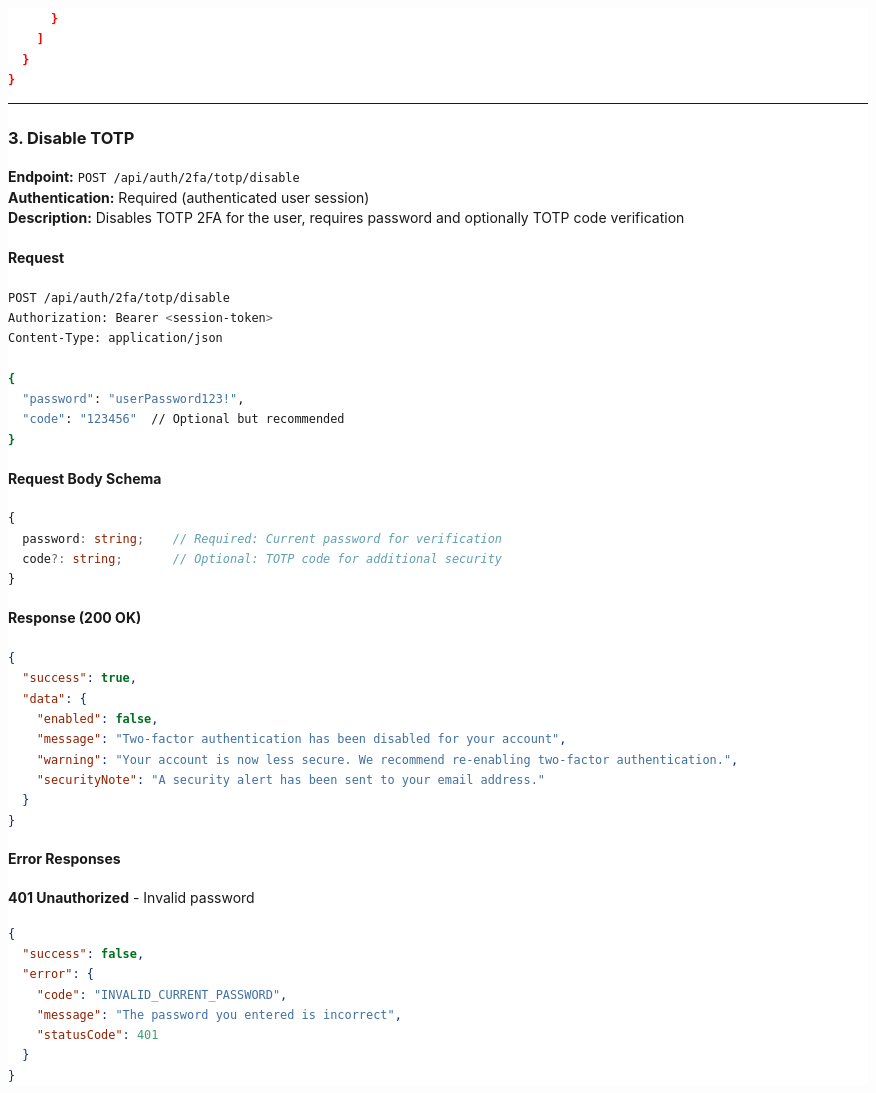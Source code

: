 ```json
      }
    ]
  }
}
```

---

### 3. Disable TOTP
**Endpoint:** `POST /api/auth/2fa/totp/disable`  
**Authentication:** Required (authenticated user session)  
**Description:** Disables TOTP 2FA for the user, requires password and optionally TOTP code verification

#### Request
```bash
POST /api/auth/2fa/totp/disable
Authorization: Bearer <session-token>
Content-Type: application/json

{
  "password": "userPassword123!",
  "code": "123456"  // Optional but recommended
}
```

#### Request Body Schema
```typescript
{
  password: string;    // Required: Current password for verification
  code?: string;       // Optional: TOTP code for additional security
}
```

#### Response (200 OK)
```json
{
  "success": true,
  "data": {
    "enabled": false,
    "message": "Two-factor authentication has been disabled for your account",
    "warning": "Your account is now less secure. We recommend re-enabling two-factor authentication.",
    "securityNote": "A security alert has been sent to your email address."
  }
}
```

#### Error Responses

**401 Unauthorized** - Invalid password
```json
{
  "success": false,
  "error": {
    "code": "INVALID_CURRENT_PASSWORD",
    "message": "The password you entered is incorrect",
    "statusCode": 401
  }
}
```
